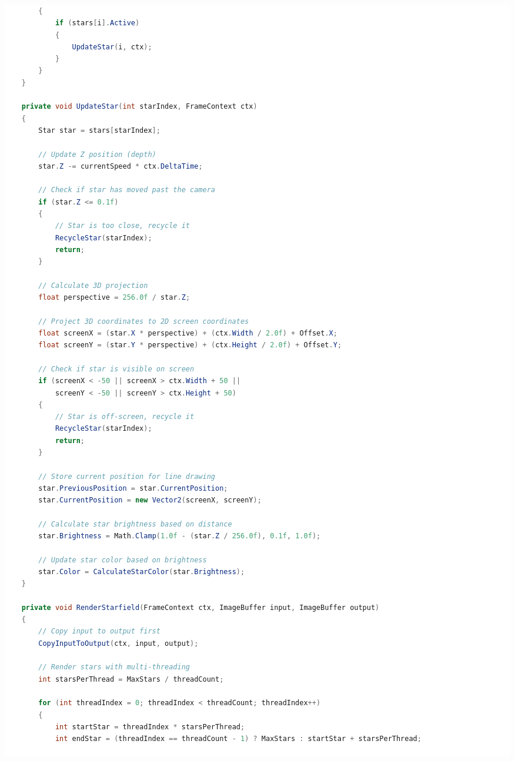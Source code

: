 ```csharp
        {
            if (stars[i].Active)
            {
                UpdateStar(i, ctx);
            }
        }
    }
    
    private void UpdateStar(int starIndex, FrameContext ctx)
    {
        Star star = stars[starIndex];
        
        // Update Z position (depth)
        star.Z -= currentSpeed * ctx.DeltaTime;
        
        // Check if star has moved past the camera
        if (star.Z <= 0.1f)
        {
            // Star is too close, recycle it
            RecycleStar(starIndex);
            return;
        }
        
        // Calculate 3D projection
        float perspective = 256.0f / star.Z;
        
        // Project 3D coordinates to 2D screen coordinates
        float screenX = (star.X * perspective) + (ctx.Width / 2.0f) + Offset.X;
        float screenY = (star.Y * perspective) + (ctx.Height / 2.0f) + Offset.Y;
        
        // Check if star is visible on screen
        if (screenX < -50 || screenX > ctx.Width + 50 || 
            screenY < -50 || screenY > ctx.Height + 50)
        {
            // Star is off-screen, recycle it
            RecycleStar(starIndex);
            return;
        }
        
        // Store current position for line drawing
        star.PreviousPosition = star.CurrentPosition;
        star.CurrentPosition = new Vector2(screenX, screenY);
        
        // Calculate star brightness based on distance
        star.Brightness = Math.Clamp(1.0f - (star.Z / 256.0f), 0.1f, 1.0f);
        
        // Update star color based on brightness
        star.Color = CalculateStarColor(star.Brightness);
    }
    
    private void RenderStarfield(FrameContext ctx, ImageBuffer input, ImageBuffer output)
    {
        // Copy input to output first
        CopyInputToOutput(ctx, input, output);
        
        // Render stars with multi-threading
        int starsPerThread = MaxStars / threadCount;
        
        for (int threadIndex = 0; threadIndex < threadCount; threadIndex++)
        {
            int startStar = threadIndex * starsPerThread;
            int endStar = (threadIndex == threadCount - 1) ? MaxStars : startStar + starsPerThread;
            
```